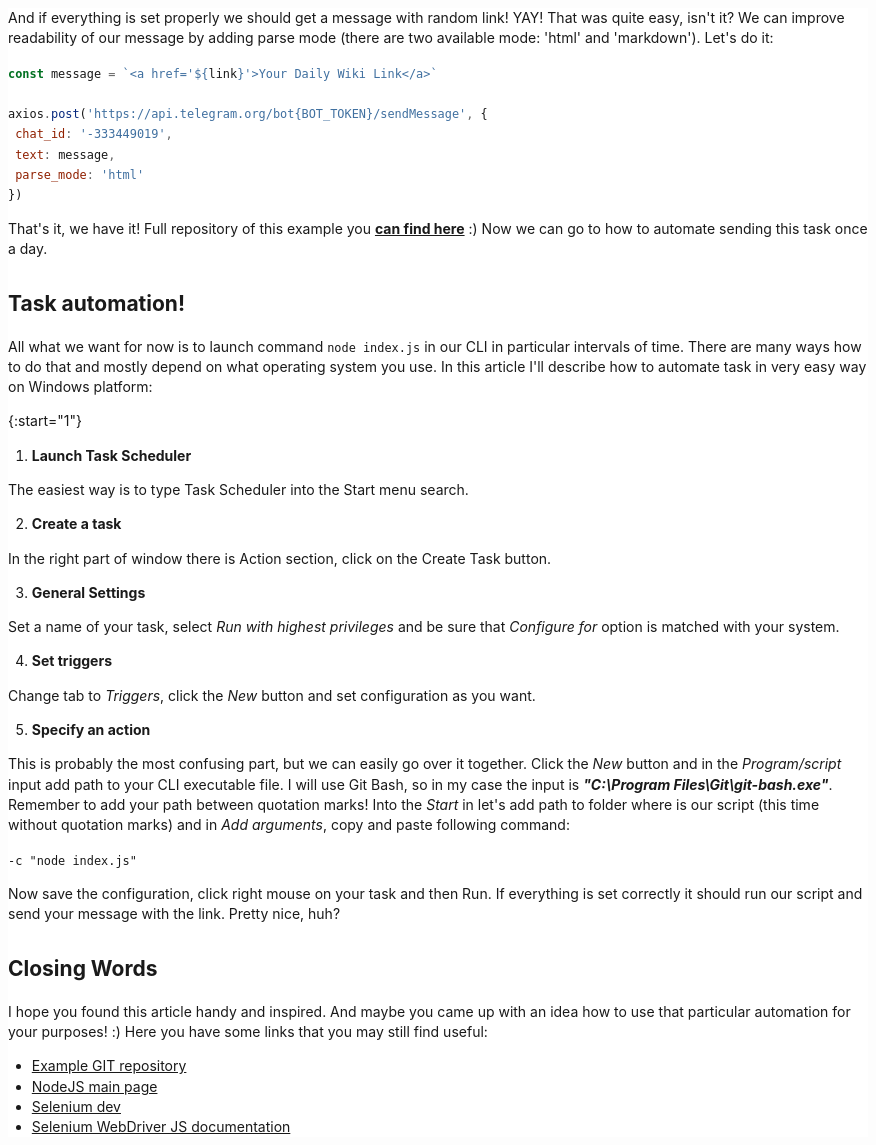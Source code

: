 ```
```
And if everything is set properly we should get a message with random link! YAY! That was quite easy, isn't it? We can improve readability of our message by adding parse mode (there are two available mode: 'html' and 'markdown'). Let's do it:
```javascript
const message = `<a href='${link}'>Your Daily Wiki Link</a>`

axios.post('https://api.telegram.org/bot{BOT_TOKEN}/sendMessage', {
 chat_id: '-333449019',
 text: message,
 parse_mode: 'html'
})
```
That's it, we have it! Full repository of this example you **[can find here](https://github.com/Hilver/DailyWikiLink)** :) Now we can go to how to automate sending this task once a day.

## Task automation!
All what we want for now is to launch command `node index.js` in our CLI in particular intervals of time. There are many ways how to do that and mostly depend on what operating system you use. In this article I'll describe how to automate task in very easy way on Windows platform:

{:start="1"}
1. **Launch Task Scheduler**

The easiest way is to type Task Scheduler into the Start menu search.

2. **Create a task**

In the right part of window there is Action section, click on the Create Task button.

3. **General Settings**

Set a name of your task, select _Run with highest privileges_ and be sure that _Configure for_ option is matched with your system.

4. **Set triggers**

Change tab to _Triggers_, click the _New_ button and set configuration as you want.

5. **Specify an action**

This is probably the most confusing part, but we can easily go over it together. Click the _New_ button and in the _Program/script_ input add path to your CLI executable file. I will use Git Bash, so in my case the input is **_"C:\Program Files\Git\git-bash.exe"_**. Remember to add your path between quotation marks! Into the _Start_ in let's add path to folder where is our script (this time without quotation marks) and in _Add arguments_, copy and paste following command:
```
-c "node index.js"
```
Now save the configuration, click right mouse on your task and then Run. If everything is set correctly it should run our script and send your message with the link. Pretty nice, huh?

## Closing Words
I hope you found this article handy and inspired. And maybe you came up with an idea how to use that particular automation for your purposes! :) Here you have some links that you may still find useful:
* [Example GIT repository](https://github.com/Hilver/DailyWikiLink)
* [NodeJS main page](https://nodejs.org/en/)
* [Selenium dev](https://www.selenium.dev/)
* [Selenium WebDriver JS documentation](https://www.selenium.dev/selenium/docs/api/javascript/module/selenium-webdriver/)